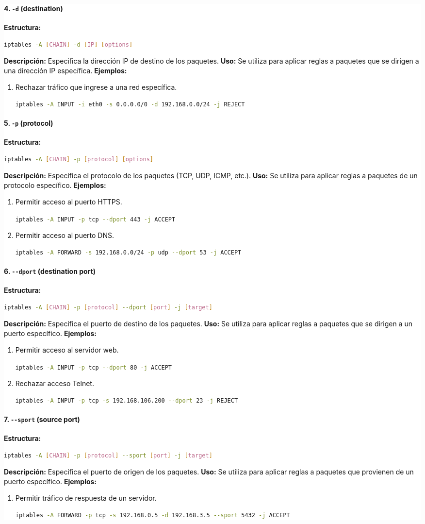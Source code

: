 #### 4. `-d` (destination)
**Estructura:**
```bash
iptables -A [CHAIN] -d [IP] [options]
```
**Descripción:**
Especifica la dirección IP de destino de los paquetes.
**Uso:**
Se utiliza para aplicar reglas a paquetes que se dirigen a una dirección IP específica.
**Ejemplos:**
1. Rechazar tráfico que ingrese a una red específica.
   ```bash
   iptables -A INPUT -i eth0 -s 0.0.0.0/0 -d 192.168.0.0/24 -j REJECT
   ```

#### 5. `-p` (protocol)
**Estructura:**
```bash
iptables -A [CHAIN] -p [protocol] [options]
```
**Descripción:**
Especifica el protocolo de los paquetes (TCP, UDP, ICMP, etc.).
**Uso:**
Se utiliza para aplicar reglas a paquetes de un protocolo específico.
**Ejemplos:**
1. Permitir acceso al puerto HTTPS.
   ```bash
   iptables -A INPUT -p tcp --dport 443 -j ACCEPT
   ```
2. Permitir acceso al puerto DNS.
   ```bash
   iptables -A FORWARD -s 192.168.0.0/24 -p udp --dport 53 -j ACCEPT
   ```

#### 6. `--dport` (destination port)
**Estructura:**
```bash
iptables -A [CHAIN] -p [protocol] --dport [port] -j [target]
```
**Descripción:**
Especifica el puerto de destino de los paquetes.
**Uso:**
Se utiliza para aplicar reglas a paquetes que se dirigen a un puerto específico.
**Ejemplos:**
1. Permitir acceso al servidor web.
   ```bash
   iptables -A INPUT -p tcp --dport 80 -j ACCEPT
   ```
2. Rechazar acceso Telnet.
   ```bash
   iptables -A INPUT -p tcp -s 192.168.106.200 --dport 23 -j REJECT
   ```

#### 7. `--sport` (source port)
**Estructura:**
```bash
iptables -A [CHAIN] -p [protocol] --sport [port] -j [target]
```
**Descripción:**
Especifica el puerto de origen de los paquetes.
**Uso:**
Se utiliza para aplicar reglas a paquetes que provienen de un puerto específico.
**Ejemplos:**
1. Permitir tráfico de respuesta de un servidor.
   ```bash
   iptables -A FORWARD -p tcp -s 192.168.0.5 -d 192.168.3.5 --sport 5432 -j ACCEPT
   ```
